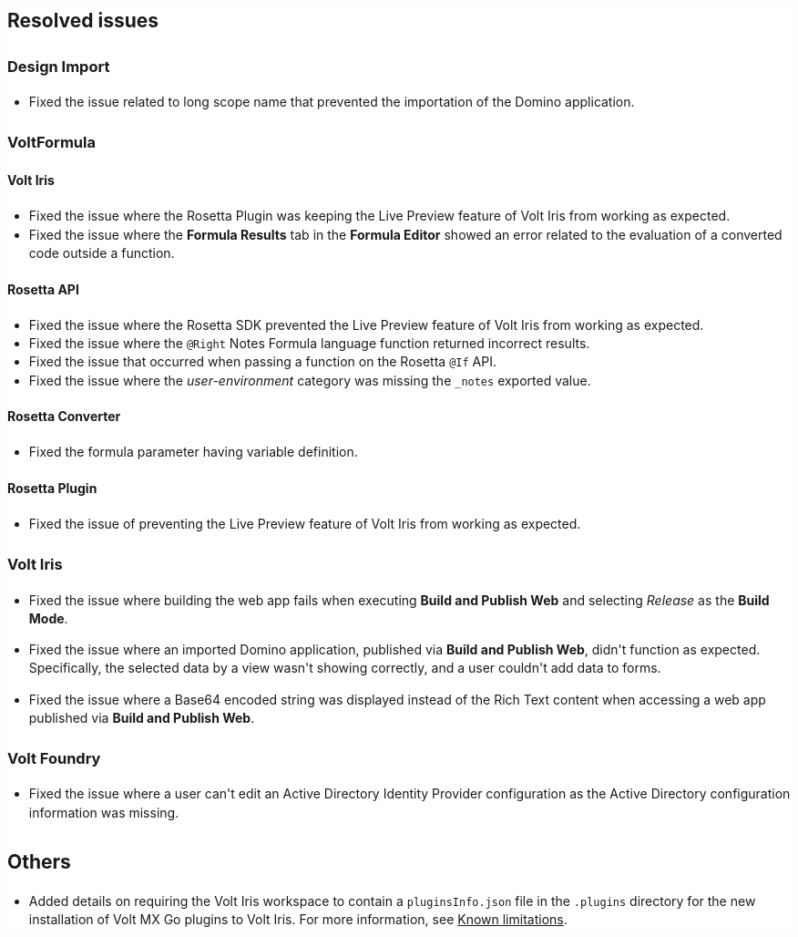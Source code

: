 ## Resolved issues

### Design Import

- Fixed the issue related to long scope name that prevented the importation of the Domino application.

### VoltFormula

#### Volt Iris

- Fixed the issue where the Rosetta Plugin was keeping the Live Preview feature of Volt Iris from working as expected.
- Fixed the issue where the **Formula Results** tab in the **Formula Editor** showed an error related to the evaluation of a converted code outside a function.

#### Rosetta API

- Fixed the issue where the Rosetta SDK prevented the Live Preview feature of Volt Iris from working as expected.
- Fixed the issue where the `@Right` Notes Formula language function returned incorrect results.
- Fixed the issue that occurred when passing a function on the Rosetta `@If` API.
- Fixed the issue where the *user-environment* category was missing the `_notes` exported value.

#### Rosetta Converter

- Fixed the formula parameter having variable definition.

#### Rosetta Plugin

- Fixed the issue of preventing the Live Preview feature of Volt Iris from working as expected.

### Volt Iris

- Fixed the issue where building the web app fails when executing **Build and Publish Web** and selecting *Release* as the **Build Mode**.

- Fixed the issue where an imported Domino application, published via **Build and Publish Web**, didn't function as expected. Specifically, the selected data by a view wasn't showing correctly, and a user couldn't add data to forms.

- Fixed the issue where a Base64 encoded string was displayed instead of the Rich Text content when accessing a web app published via **Build and Publish Web**.

### Volt Foundry

- Fixed the issue where a user can't edit an Active Directory Identity Provider configuration as the Active Directory configuration information was missing.

## Others  

- Added details on requiring the Volt Iris workspace to contain a `pluginsInfo.json` file in the `.plugins` directory for the new installation of Volt MX Go plugins to Volt Iris. For more information, see [Known limitations](../references/knownlimitation.md#installing-volt-mx-go-plugins-to-volt-iris).  
